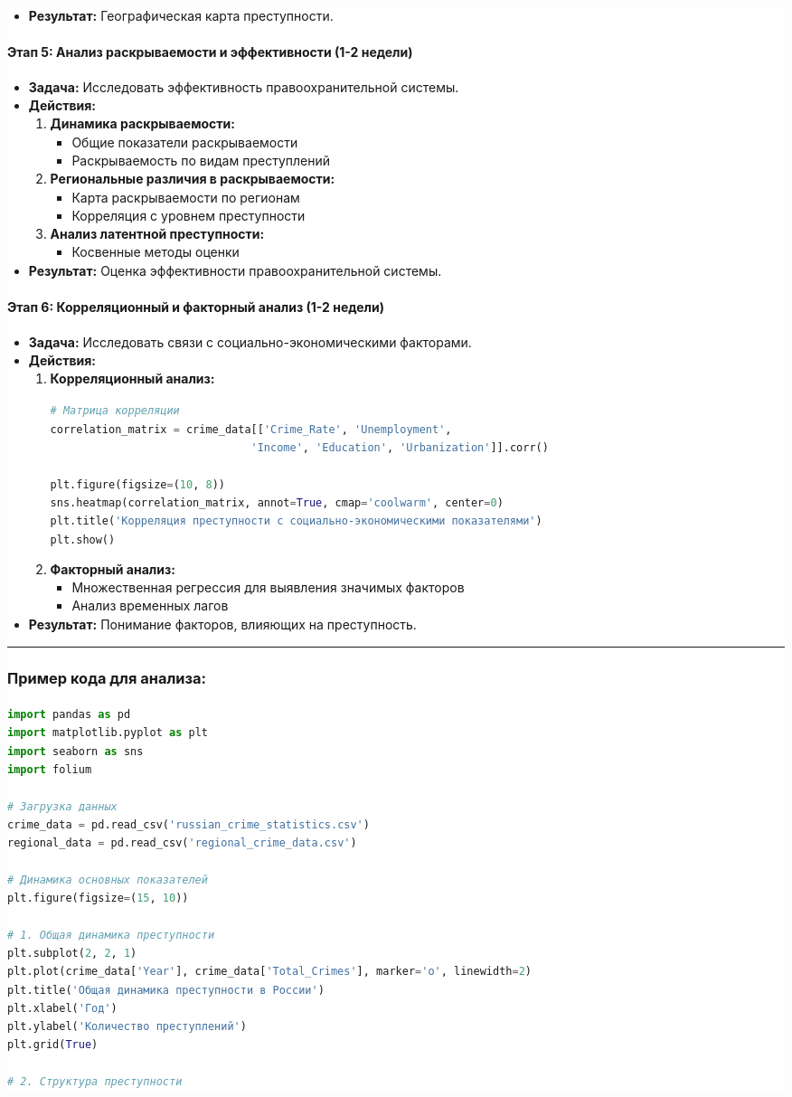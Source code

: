 *   **Результат:** Географическая карта преступности.

#### **Этап 5: Анализ раскрываемости и эффективности (1-2 недели)**

*   **Задача:** Исследовать эффективность правоохранительной системы.
*   **Действия:**
    1.  **Динамика раскрываемости:**
        *   Общие показатели раскрываемости
        *   Раскрываемость по видам преступлений
    2.  **Региональные различия в раскрываемости:**
        *   Карта раскрываемости по регионам
        *   Корреляция с уровнем преступности
    3.  **Анализ латентной преступности:**
        *   Косвенные методы оценки
*   **Результат:** Оценка эффективности правоохранительной системы.

#### **Этап 6: Корреляционный и факторный анализ (1-2 недели)**

*   **Задача:** Исследовать связи с социально-экономическими факторами.
*   **Действия:**
    1.  **Корреляционный анализ:**
        ```python
        # Матрица корреляции
        correlation_matrix = crime_data[['Crime_Rate', 'Unemployment', 
                                       'Income', 'Education', 'Urbanization']].corr()
        
        plt.figure(figsize=(10, 8))
        sns.heatmap(correlation_matrix, annot=True, cmap='coolwarm', center=0)
        plt.title('Корреляция преступности с социально-экономическими показателями')
        plt.show()
        ```
    2.  **Факторный анализ:**
        *   Множественная регрессия для выявления значимых факторов
        *   Анализ временных лагов
*   **Результат:** Понимание факторов, влияющих на преступность.

---

### **Пример кода для анализа:**

```python
import pandas as pd
import matplotlib.pyplot as plt
import seaborn as sns
import folium

# Загрузка данных
crime_data = pd.read_csv('russian_crime_statistics.csv')
regional_data = pd.read_csv('regional_crime_data.csv')

# Динамика основных показателей
plt.figure(figsize=(15, 10))

# 1. Общая динамика преступности
plt.subplot(2, 2, 1)
plt.plot(crime_data['Year'], crime_data['Total_Crimes'], marker='o', linewidth=2)
plt.title('Общая динамика преступности в России')
plt.xlabel('Год')
plt.ylabel('Количество преступлений')
plt.grid(True)

# 2. Структура преступности
```